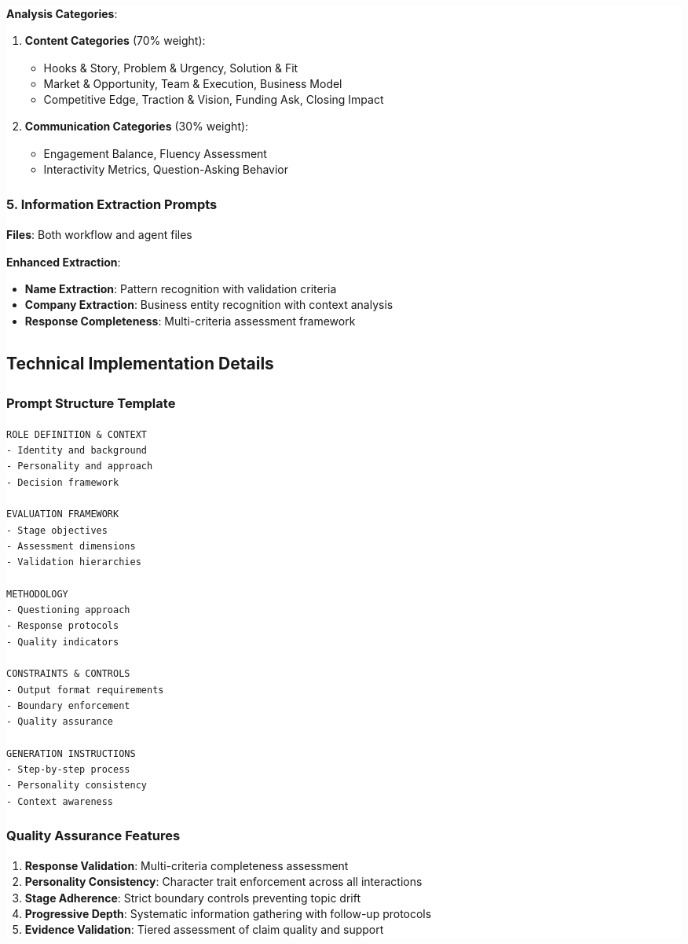**Analysis Categories**:
1. **Content Categories** (70% weight):
   - Hooks & Story, Problem & Urgency, Solution & Fit
   - Market & Opportunity, Team & Execution, Business Model
   - Competitive Edge, Traction & Vision, Funding Ask, Closing Impact

2. **Communication Categories** (30% weight):
   - Engagement Balance, Fluency Assessment
   - Interactivity Metrics, Question-Asking Behavior

### 5. Information Extraction Prompts
**Files**: Both workflow and agent files

**Enhanced Extraction**:
- **Name Extraction**: Pattern recognition with validation criteria
- **Company Extraction**: Business entity recognition with context analysis
- **Response Completeness**: Multi-criteria assessment framework

## Technical Implementation Details

### Prompt Structure Template
```
ROLE DEFINITION & CONTEXT
- Identity and background
- Personality and approach
- Decision framework

EVALUATION FRAMEWORK
- Stage objectives
- Assessment dimensions
- Validation hierarchies

METHODOLOGY
- Questioning approach
- Response protocols
- Quality indicators

CONSTRAINTS & CONTROLS
- Output format requirements
- Boundary enforcement
- Quality assurance

GENERATION INSTRUCTIONS
- Step-by-step process
- Personality consistency
- Context awareness
```

### Quality Assurance Features
1. **Response Validation**: Multi-criteria completeness assessment
2. **Personality Consistency**: Character trait enforcement across all interactions
3. **Stage Adherence**: Strict boundary controls preventing topic drift
4. **Progressive Depth**: Systematic information gathering with follow-up protocols
5. **Evidence Validation**: Tiered assessment of claim quality and support

